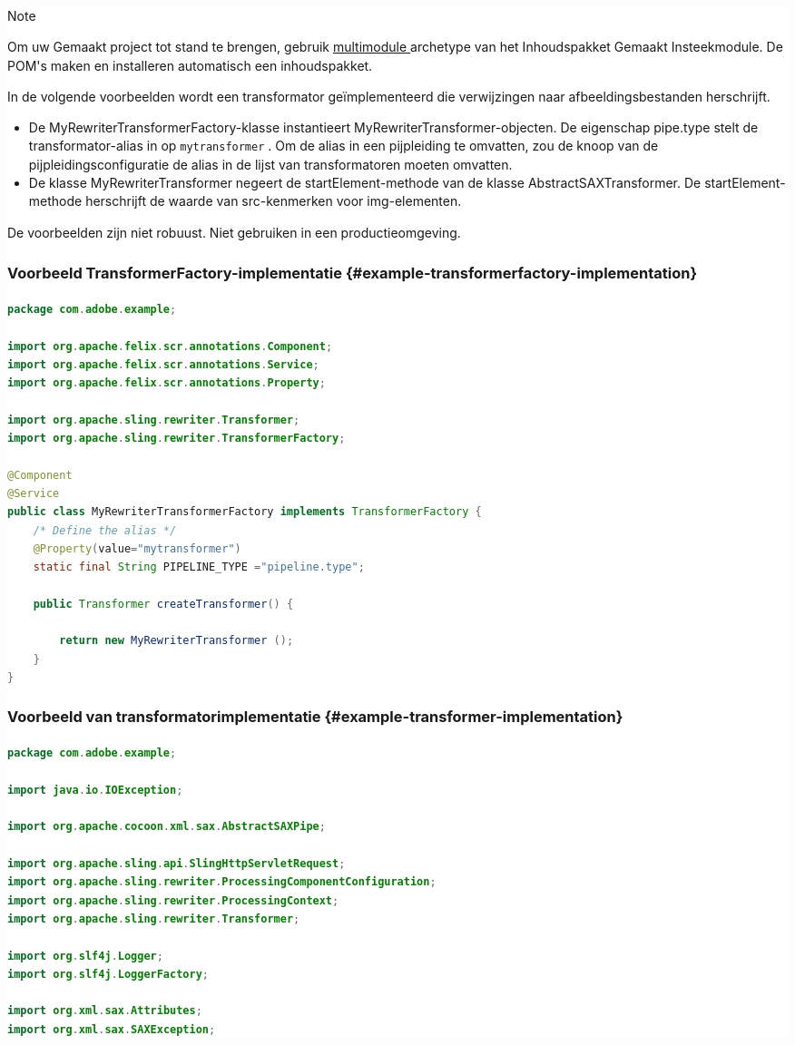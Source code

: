 >[!NOTE]
>
>Om uw Gemaakt project tot stand te brengen, gebruik [ multimodule ](https://experienceleague.adobe.com/en/docs/experience-manager-release-information/aem-release-updates/previous-updates/aem-previous-versions) archetype van het Inhoudspakket Gemaakt Insteekmodule. De POM&#39;s maken en installeren automatisch een inhoudspakket.

In de volgende voorbeelden wordt een transformator geïmplementeerd die verwijzingen naar afbeeldingsbestanden herschrijft.

* De MyRewriterTransformerFactory-klasse instantieert MyRewriterTransformer-objecten. De eigenschap pipe.type stelt de transformator-alias in op `mytransformer` . Om de alias in een pijpleiding te omvatten, zou de knoop van de pijpleidingsconfiguratie de alias in de lijst van transformatoren moeten omvatten.
* De klasse MyRewriterTransformer negeert de startElement-methode van de klasse AbstractSAXTransformer. De startElement-methode herschrijft de waarde van src-kenmerken voor img-elementen.

De voorbeelden zijn niet robuust. Niet gebruiken in een productieomgeving.

### Voorbeeld TransformerFactory-implementatie {#example-transformerfactory-implementation}

```java
package com.adobe.example;

import org.apache.felix.scr.annotations.Component;
import org.apache.felix.scr.annotations.Service;
import org.apache.felix.scr.annotations.Property;

import org.apache.sling.rewriter.Transformer;
import org.apache.sling.rewriter.TransformerFactory;

@Component
@Service
public class MyRewriterTransformerFactory implements TransformerFactory {
    /* Define the alias */
    @Property(value="mytransformer")
    static final String PIPELINE_TYPE ="pipeline.type";
 
    public Transformer createTransformer() {
        
        return new MyRewriterTransformer ();
    }
}
```

### Voorbeeld van transformatorimplementatie {#example-transformer-implementation}

```java
package com.adobe.example;

import java.io.IOException;

import org.apache.cocoon.xml.sax.AbstractSAXPipe;

import org.apache.sling.api.SlingHttpServletRequest;
import org.apache.sling.rewriter.ProcessingComponentConfiguration;
import org.apache.sling.rewriter.ProcessingContext;
import org.apache.sling.rewriter.Transformer;

import org.slf4j.Logger;
import org.slf4j.LoggerFactory;

import org.xml.sax.Attributes;
import org.xml.sax.SAXException;
```